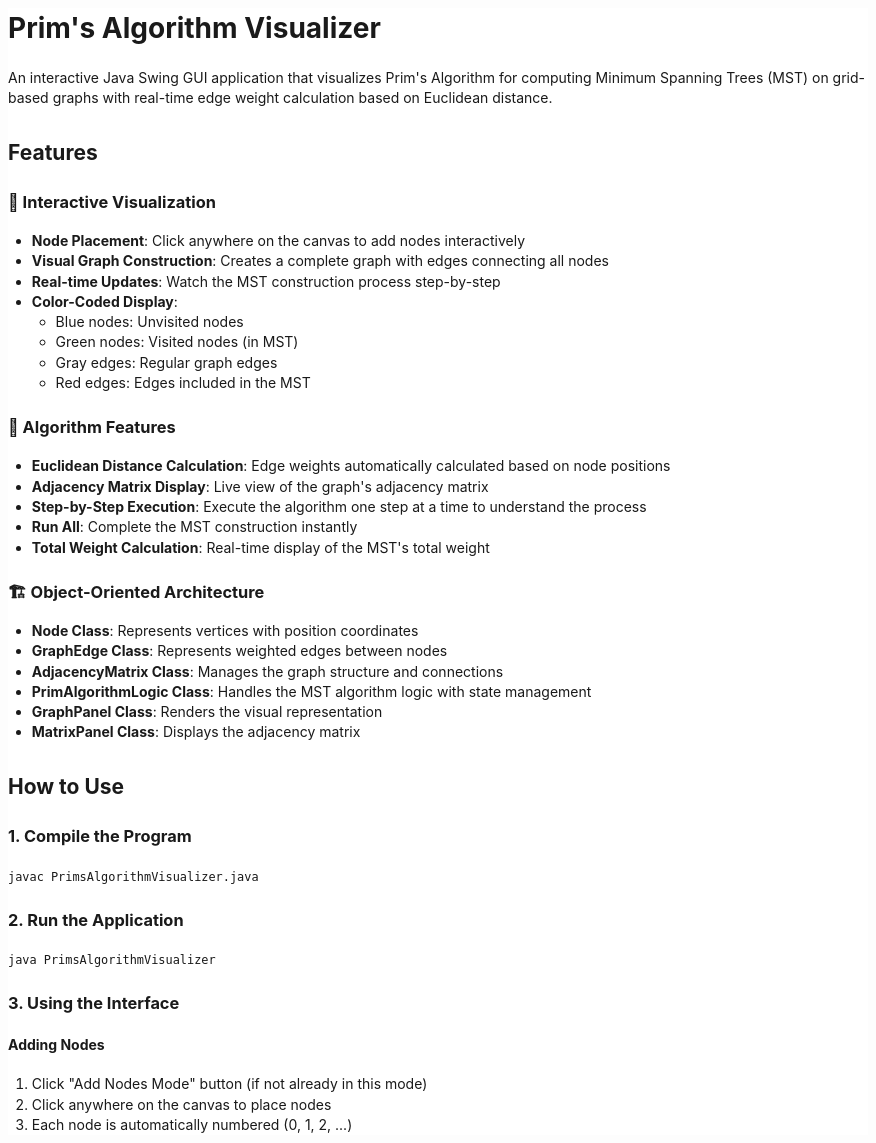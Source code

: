 # Prim's Algorithm Visualizer

An interactive Java Swing GUI application that visualizes Prim's Algorithm for computing Minimum Spanning Trees (MST) on grid-based graphs with real-time edge weight calculation based on Euclidean distance.

## Features

### 🎨 Interactive Visualization
- **Node Placement**: Click anywhere on the canvas to add nodes interactively
- **Visual Graph Construction**: Creates a complete graph with edges connecting all nodes
- **Real-time Updates**: Watch the MST construction process step-by-step
- **Color-Coded Display**: 
  - Blue nodes: Unvisited nodes
  - Green nodes: Visited nodes (in MST)
  - Gray edges: Regular graph edges
  - Red edges: Edges included in the MST

### 🧮 Algorithm Features
- **Euclidean Distance Calculation**: Edge weights automatically calculated based on node positions
- **Adjacency Matrix Display**: Live view of the graph's adjacency matrix
- **Step-by-Step Execution**: Execute the algorithm one step at a time to understand the process
- **Run All**: Complete the MST construction instantly
- **Total Weight Calculation**: Real-time display of the MST's total weight

### 🏗️ Object-Oriented Architecture
- **Node Class**: Represents vertices with position coordinates
- **GraphEdge Class**: Represents weighted edges between nodes
- **AdjacencyMatrix Class**: Manages the graph structure and connections
- **PrimAlgorithmLogic Class**: Handles the MST algorithm logic with state management
- **GraphPanel Class**: Renders the visual representation
- **MatrixPanel Class**: Displays the adjacency matrix

## How to Use

### 1. Compile the Program
```bash
javac PrimsAlgorithmVisualizer.java
```

### 2. Run the Application
```bash
java PrimsAlgorithmVisualizer
```

### 3. Using the Interface

#### Adding Nodes
1. Click "Add Nodes Mode" button (if not already in this mode)
2. Click anywhere on the canvas to place nodes
3. Each node is automatically numbered (0, 1, 2, ...)

